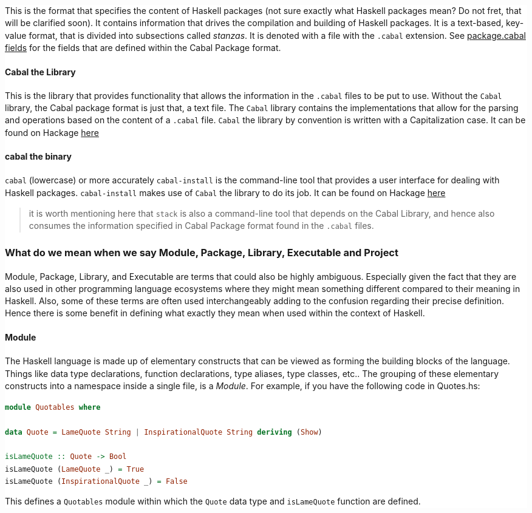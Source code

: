 This is the format that specifies the content of Haskell packages (not sure exactly what Haskell packages mean? Do not fret, that will be clarified soon). It contains information that drives the compilation and building of Haskell packages. It is a text-based, key-value format, that is divided into subsections called _stanzas_. It is  denoted with a file with the `.cabal` extension. See [package.cabal fields](https://cabal.readthedocs.io/en/latest/cabal-projectindex.html#cap-package.cabal%20fields) for the fields that are defined within the Cabal Package format.

#### Cabal the Library

This is the library that provides functionality that allows the information in the `.cabal` files to be put to use. Without the `Cabal` library, the Cabal package format is just that, a text file. The `Cabal` library contains the implementations that allow for the parsing and operations based on the content of a `.cabal` file. `Cabal` the library by convention is written with a Capitalization case. It can be found on Hackage [here](https://hackage.haskell.org/package/Cabal)   

#### cabal the binary

`cabal` (lowercase) or more accurately `cabal-install` is the command-line tool that provides a user interface for dealing with Haskell packages. `cabal-install` makes use of `Cabal` the library to do its job. It can be found on Hackage [here](https://hackage.haskell.org/package/cabal-install)

> it is worth mentioning here that `stack` is also a command-line tool that depends on the Cabal Library, and hence also consumes the information specified in Cabal Package format found in the `.cabal` files.

### What do we mean when we say Module, Package, Library, Executable and Project

Module, Package, Library, and Executable are terms that could also be highly ambiguous. Especially given the fact that they are also used in other programming language ecosystems where they might mean something different compared to their meaning in Haskell. Also, some of these terms are often used interchangeably adding to the confusion regarding their precise definition. Hence there is some benefit in defining what exactly they mean when used within the context of Haskell.


#### Module

The Haskell language is made up of elementary constructs that can be viewed as forming the building blocks of the language. Things like data type declarations, function declarations, type aliases, type classes, etc.. The grouping of these elementary constructs into a namespace inside a single file, is a _Module_. For example, if you have the following code in Quotes.hs:

```haskell
module Quotables where

data Quote = LameQuote String | InspirationalQuote String deriving (Show)

isLameQuote :: Quote -> Bool
isLameQuote (LameQuote _) = True
isLameQuote (InspirationalQuote _) = False
```

This defines a `Quotables` module within which the `Quote` data type and `isLameQuote` function are defined.
